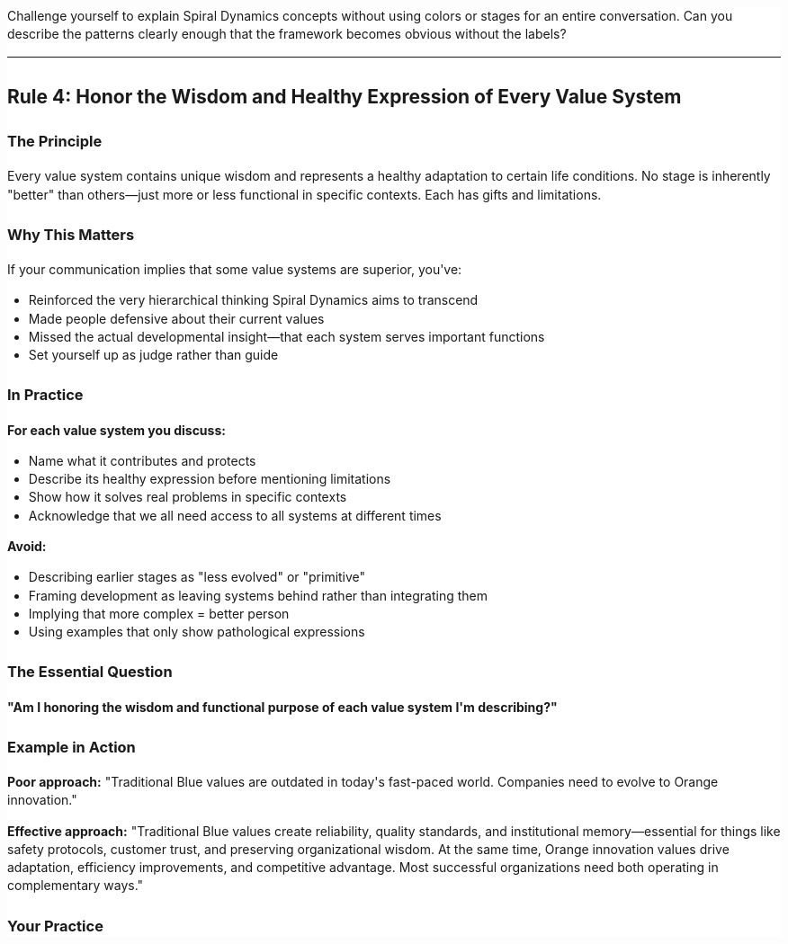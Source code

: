 Challenge yourself to explain Spiral Dynamics concepts without using colors or stages for an entire conversation. Can you describe the patterns clearly enough that the framework becomes obvious without the labels?

---

## Rule 4: Honor the Wisdom and Healthy Expression of Every Value System

### The Principle

Every value system contains unique wisdom and represents a healthy adaptation to certain life conditions. No stage is inherently "better" than others—just more or less functional in specific contexts. Each has gifts and limitations.

### Why This Matters

If your communication implies that some value systems are superior, you've:
- Reinforced the very hierarchical thinking Spiral Dynamics aims to transcend
- Made people defensive about their current values
- Missed the actual developmental insight—that each system serves important functions
- Set yourself up as judge rather than guide

### In Practice

**For each value system you discuss:**
- Name what it contributes and protects
- Describe its healthy expression before mentioning limitations
- Show how it solves real problems in specific contexts
- Acknowledge that we all need access to all systems at different times

**Avoid:**
- Describing earlier stages as "less evolved" or "primitive"
- Framing development as leaving systems behind rather than integrating them
- Implying that more complex = better person
- Using examples that only show pathological expressions

### The Essential Question

**"Am I honoring the wisdom and functional purpose of each value system I'm describing?"**

### Example in Action

**Poor approach:** "Traditional Blue values are outdated in today's fast-paced world. Companies need to evolve to Orange innovation."

**Effective approach:** "Traditional Blue values create reliability, quality standards, and institutional memory—essential for things like safety protocols, customer trust, and preserving organizational wisdom. At the same time, Orange innovation values drive adaptation, efficiency improvements, and competitive advantage. Most successful organizations need both operating in complementary ways."

### Your Practice
